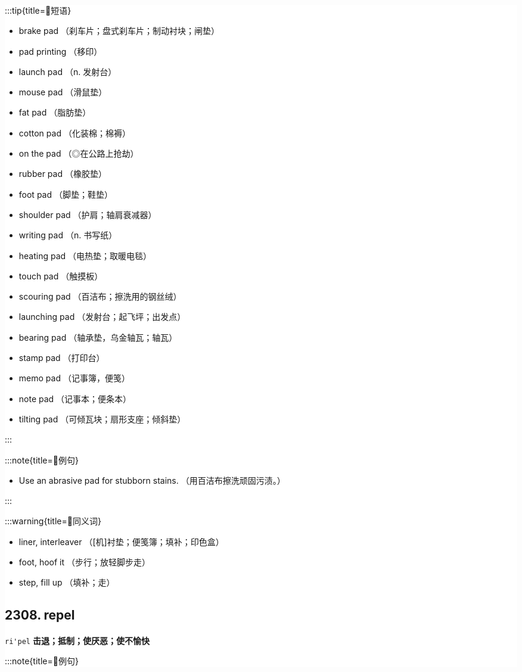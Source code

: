 :::tip{title=🤩短语}

- brake pad （刹车片；盘式刹车片；制动衬块；闸垫）

- pad printing （移印）

- launch pad （n. 发射台）

- mouse pad （滑鼠垫）

- fat pad （脂肪垫）

- cotton pad （化装棉；棉褥）

- on the pad （◎在公路上抢劫）

- rubber pad （橡胶垫）

- foot pad （脚垫；鞋垫）

- shoulder pad （护肩；轴肩衰减器）

- writing pad （n. 书写纸）

- heating pad （电热垫；取暖电毯）

- touch pad （触摸板）

- scouring pad （百洁布；擦洗用的钢丝绒）

- launching pad （发射台；起飞坪；出发点）

- bearing pad （轴承垫，乌金轴瓦；轴瓦）

- stamp pad （打印台）

- memo pad （记事簿，便笺）

- note pad （记事本；便条本）

- tilting pad （可倾瓦块；扇形支座；倾斜垫）

:::

:::note{title=🎤例句}

- Use an abrasive pad for stubborn stains. （用百洁布擦洗顽固污渍。）

:::

:::warning{title=🤔同义词}

- liner, interleaver （[机]衬垫；便笺簿；填补；印色盒）

- foot, hoof it （步行；放轻脚步走）

- step, fill up （填补；走）


## 2308. repel

`ri'pel`  **击退；抵制；使厌恶；使不愉快**

:::note{title=🎤例句}
